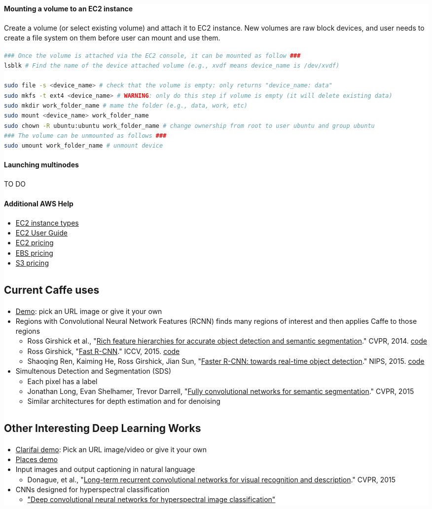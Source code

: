 <h4>Mounting a volume to an EC2 instance</h4>
Create a volume (or select existing volume) and attach it to EC2 instance. New volumes are raw block devices, and user needs to create a file system on them before user can mount and use them.

~~~ bash
### Once the volume is attached via the EC2 console, it can be mounted as follow ###
lsblk # Find the name of the device attached volume (e.g., xvdf means device_name is /dev/xvdf)

sudo file -s <device_name> # check that the volume is empty: only returns "device_name: data" 
sudo mkfs -t ext4 <device_name> # WARNING: only do this step if volume is empty (it will delete existing data)
sudo mkdir work_folder_name # mame the folder (e.g., data, work, etc)
sudo mount <device_name> work_folder_name
sudo chown -R ubuntu:ubuntu work_folder_name # change ownership from root to user ubuntu and group ubuntu
### The volume can be unmounted as follows ###
sudo umount work_folder_name # unmount device
~~~

<h4>Launching multinodes</h4>
TO DO

<h4>Additional AWS Help</h4>

- [EC2 instance types](https://aws.amazon.com/ec2/instance-types/)
- [EC2 User Guide](http://docs.aws.amazon.com/AWSEC2/latest/UserGuide/concepts.html)
- [EC2 pricing](http://aws.amazon.com/ec2/pricing/)
- [EBS pricing](http://aws.amazon.com/ebs/pricing/)
- [S3 pricing](http://aws.amazon.com/s3/pricing/)

## Current Caffe uses
- [Demo](http://demo.caffe.berkeleyvision.org/): pick an URL image or give it your own
- Regions with Convolutional Neural Network Features (RCNN) finds many regions of interest and then applies Caffe to those regions
  - Ross Girshick et al., "[Rich feature hierarchies for accurate object detection and semantic segmentation](http://arxiv.org/abs/1311.2524v4)." CVPR, 2014. [code](https://github.com/rbgirshick/rcnn)
  - Ross Girshick, "[Fast R-CNN](http://arxiv.org/pdf/1504.08083v2)." ICCV, 2015. [code](https://github.com/rbgirshick/fast-rcnn/blob/master/README.md)
  - Shaoqing Ren, Kaiming He, Ross Girshick, Jian Sun, "[Faster R-CNN: towards real-time object detection](http://arxiv.org/abs/1506.01497)." NIPS, 2015. [code](https://github.com/rbgirshick/fast-rcnn/blob/master/README.m://github.com/rbgirshick/py-faster-rcnn)
- Simultenous Detection and Segmentation (SDS)
  - Each pixel has a label
  - Jonathan Long, Evan Shelhamer, Trevor Darrell, "[Fully convolutional networks for semantic segmentation](http://arxiv.org/abs/1411.4038)." CVPR, 2015
  - Similar architectures for depth estimation and for denoising

## Other Interesting Deep Learning Works
- [Clarifai demo](http://clarifai.com/): Pick an URL image/video or give it your own
- [Places demo](http://places.csail.mit.edu/demo.html)
- Input images and output captioning in natural language
  - Donague, et al., "[Long-term recurrent convolutional networks for visual recognition and description](http://arxiv.org/abs/1411.4389)." CVPR, 2015
- CNNs designed for hyperspectral classification
  -  ["Deep convolutional neural networks for hyperspectral image classification"](http://downloads.hindawi.com/journals/js/aip/258619.pdf)
